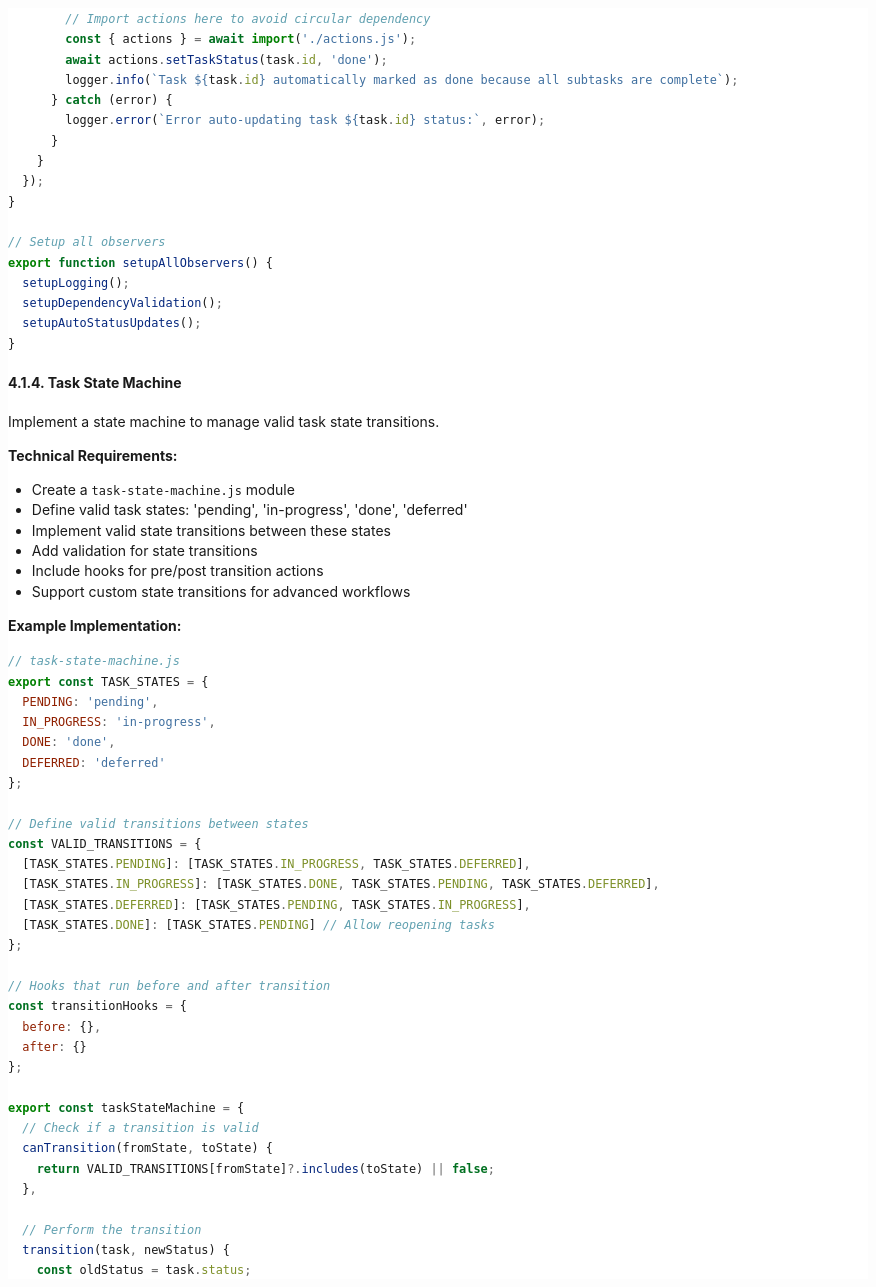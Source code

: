 ```javascript
        // Import actions here to avoid circular dependency
        const { actions } = await import('./actions.js');
        await actions.setTaskStatus(task.id, 'done');
        logger.info(`Task ${task.id} automatically marked as done because all subtasks are complete`);
      } catch (error) {
        logger.error(`Error auto-updating task ${task.id} status:`, error);
      }
    }
  });
}

// Setup all observers
export function setupAllObservers() {
  setupLogging();
  setupDependencyValidation();
  setupAutoStatusUpdates();
}
```

#### 4.1.4. Task State Machine

Implement a state machine to manage valid task state transitions.

**Technical Requirements:**
- Create a `task-state-machine.js` module
- Define valid task states: 'pending', 'in-progress', 'done', 'deferred'
- Implement valid state transitions between these states
- Add validation for state transitions
- Include hooks for pre/post transition actions
- Support custom state transitions for advanced workflows

**Example Implementation:**
```javascript
// task-state-machine.js
export const TASK_STATES = {
  PENDING: 'pending',
  IN_PROGRESS: 'in-progress',
  DONE: 'done',
  DEFERRED: 'deferred'
};

// Define valid transitions between states
const VALID_TRANSITIONS = {
  [TASK_STATES.PENDING]: [TASK_STATES.IN_PROGRESS, TASK_STATES.DEFERRED],
  [TASK_STATES.IN_PROGRESS]: [TASK_STATES.DONE, TASK_STATES.PENDING, TASK_STATES.DEFERRED],
  [TASK_STATES.DEFERRED]: [TASK_STATES.PENDING, TASK_STATES.IN_PROGRESS],
  [TASK_STATES.DONE]: [TASK_STATES.PENDING] // Allow reopening tasks
};

// Hooks that run before and after transition
const transitionHooks = {
  before: {},
  after: {}
};

export const taskStateMachine = {
  // Check if a transition is valid
  canTransition(fromState, toState) {
    return VALID_TRANSITIONS[fromState]?.includes(toState) || false;
  },
  
  // Perform the transition
  transition(task, newStatus) {
    const oldStatus = task.status;
```